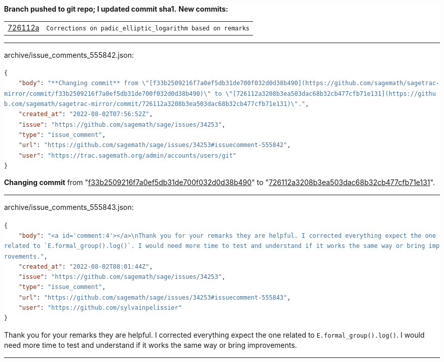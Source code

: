 <a id='comment:3'></a>
**Branch pushed to git repo; I updated commit sha1.** **New commits:**
<table><tr><td><a href="https://github.com/sagemath/sagetrac-mirror/commit/726112a3208b3ea503dac68b32cb477cfb71e131">726112a</a></td><td><code>Corrections on padic_elliptic_logarithm based on remarks</code></td></tr></table>




---

archive/issue_comments_555842.json:
```json
{
    "body": "**Changing commit** from \"[f33b2509216f7a0ef5db31de700f032d0d38b490](https://github.com/sagemath/sagetrac-mirror/commit/f33b2509216f7a0ef5db31de700f032d0d38b490)\" to \"[726112a3208b3ea503dac68b32cb477cfb71e131](https://github.com/sagemath/sagetrac-mirror/commit/726112a3208b3ea503dac68b32cb477cfb71e131)\".",
    "created_at": "2022-08-02T07:56:52Z",
    "issue": "https://github.com/sagemath/sage/issues/34253",
    "type": "issue_comment",
    "url": "https://github.com/sagemath/sage/issues/34253#issuecomment-555842",
    "user": "https://trac.sagemath.org/admin/accounts/users/git"
}
```

**Changing commit** from "[f33b2509216f7a0ef5db31de700f032d0d38b490](https://github.com/sagemath/sagetrac-mirror/commit/f33b2509216f7a0ef5db31de700f032d0d38b490)" to "[726112a3208b3ea503dac68b32cb477cfb71e131](https://github.com/sagemath/sagetrac-mirror/commit/726112a3208b3ea503dac68b32cb477cfb71e131)".



---

archive/issue_comments_555843.json:
```json
{
    "body": "<a id='comment:4'></a>\nThank you for your remarks they are helpful. I corrected everything expect the one related to `E.formal_group().log()`. I would need more time to test and understand if it works the same way or bring improvements.",
    "created_at": "2022-08-02T08:01:44Z",
    "issue": "https://github.com/sagemath/sage/issues/34253",
    "type": "issue_comment",
    "url": "https://github.com/sagemath/sage/issues/34253#issuecomment-555843",
    "user": "https://github.com/sylvainpelissier"
}
```

<a id='comment:4'></a>
Thank you for your remarks they are helpful. I corrected everything expect the one related to `E.formal_group().log()`. I would need more time to test and understand if it works the same way or bring improvements.



---
